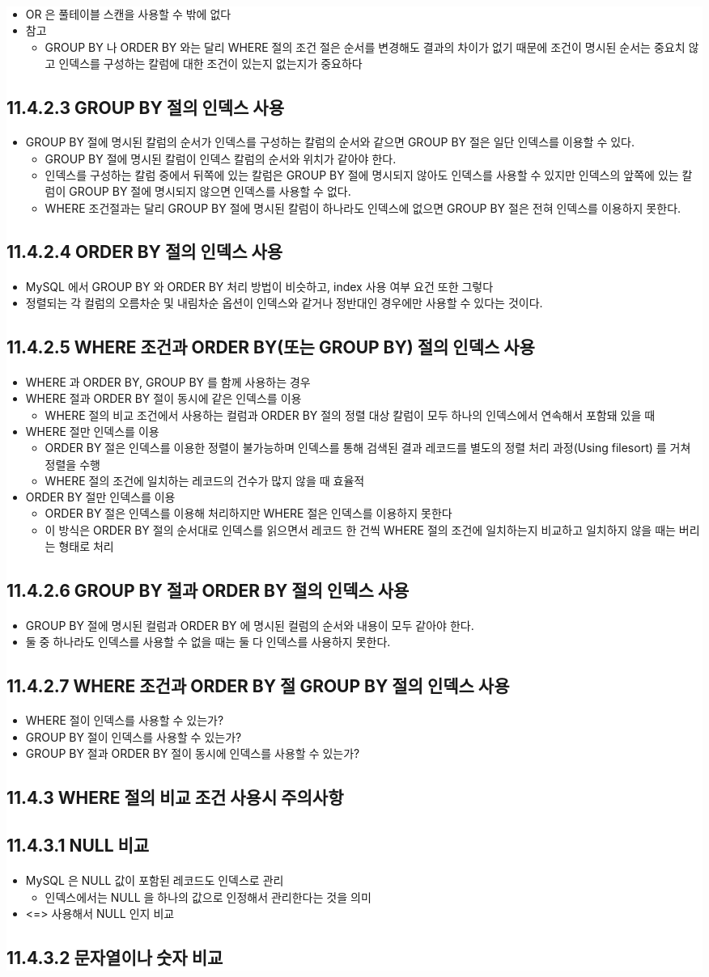 - OR 은 풀테이블 스캔을 사용할 수 밖에 없다
- 참고
    - GROUP BY 나 ORDER BY 와는 달리 WHERE 절의 조건 절은 순서를 변경해도 결과의 차이가 없기 때문에 조건이 명시된 순서는 중요치 않고 인덱스를 구성하는 칼럼에 대한 조건이 있는지 없는지가 중요하다

## 11.4.2.3 GROUP BY 절의 인덱스 사용

- GROUP BY 절에 명시된 칼럼의 순서가 인덱스를 구성하는 칼럼의 순서와 같으면 GROUP BY 절은 일단 인덱스를 이용할 수 있다.
    - GROUP BY 절에 명시된 칼럼이 인덱스 칼럼의 순서와 위치가 같아야 한다.
    - 인덱스를 구성하는 칼럼 중에서 뒤쪽에 있는 칼럼은 GROUP BY 절에 명시되지 않아도 인덱스를 사용할 수 있지만 인덱스의 앞쪽에 있는 칼럼이 GROUP BY 절에 명시되지 않으면 인덱스를 사용할 수 없다.
    - WHERE 조건절과는 달리 GROUP BY 절에 명시된 칼럼이 하나라도 인덱스에 없으면 GROUP BY 절은 전혀 인덱스를 이용하지 못한다.

## 11.4.2.4 ORDER BY 절의 인덱스 사용

- MySQL 에서 GROUP BY 와 ORDER BY 처리 방법이 비슷하고, index 사용 여부 요건 또한 그렇다
- 정렬되는 각 컬럼의 오름차순 및 내림차순 옵션이 인덱스와 같거나 정반대인 경우에만 사용할 수 있다는 것이다.

## 11.4.2.5 WHERE 조건과 ORDER BY(또는 GROUP BY) 절의 인덱스 사용

- WHERE 과 ORDER BY, GROUP BY 를 함께 사용하는 경우
- WHERE 절과 ORDER BY 절이 동시에 같은 인덱스를 이용
    - WHERE 절의 비교 조건에서 사용하는 컬럼과 ORDER BY 절의 정렬 대상 칼럼이 모두 하나의 인덱스에서 연속해서 포함돼 있을 때
- WHERE 절만 인덱스를 이용
    - ORDER BY 절은 인덱스를 이용한 정렬이 불가능하며 인덱스를 통해 검색된 결과 레코드를 별도의 정렬 처리 과정(Using filesort) 를 거쳐 정렬을 수행
    - WHERE 절의 조건에 일치하는 레코드의 건수가 많지 않을 때 효율적
- ORDER BY 절만 인덱스를 이용
    - ORDER BY 절은 인덱스를 이용해 처리하지만 WHERE 절은 인덱스를 이용하지 못한다
    - 이 방식은 ORDER BY 절의 순서대로 인덱스를 읽으면서 레코드 한 건씩 WHERE 절의 조건에 일치하는지 비교하고 일치하지 않을 때는 버리는 형태로 처리

## 11.4.2.6 GROUP BY 절과 ORDER BY 절의 인덱스 사용

- GROUP BY 절에 명시된 컬럼과 ORDER BY 에 명시된 컬럼의 순서와 내용이 모두 같아야 한다.
- 둘 중 하나라도 인덱스를 사용할 수 없을 때는 둘 다 인덱스를 사용하지 못한다.

## 11.4.2.7 WHERE 조건과 ORDER BY 절 GROUP BY 절의 인덱스 사용

- WHERE 절이 인덱스를 사용할 수 있는가?
- GROUP BY 절이 인덱스를 사용할 수 있는가?
- GROUP BY 절과 ORDER BY 절이 동시에 인덱스를 사용할 수 있는가?

## 11.4.3 WHERE 절의 비교 조건 사용시 주의사항

## 11.4.3.1 NULL 비교

- MySQL 은 NULL 값이 포함된 레코드도 인덱스로 관리
    - 인덱스에서는 NULL 을 하나의 값으로 인정해서 관리한다는 것을 의미
- <=> 사용해서 NULL 인지 비교

## 11.4.3.2 문자열이나 숫자 비교
